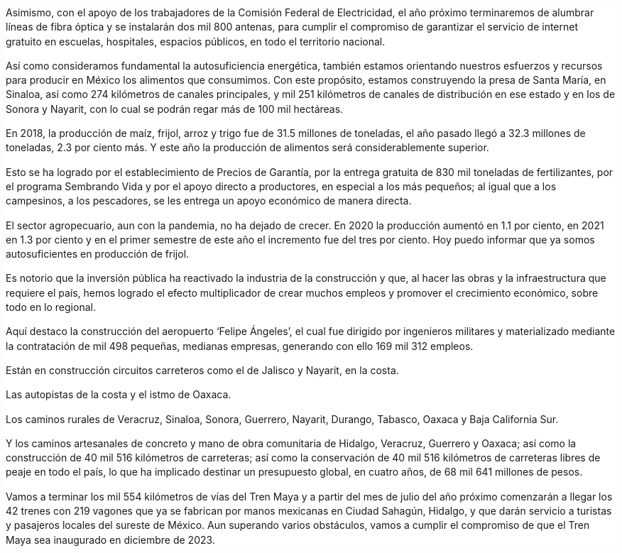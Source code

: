Asimismo, con el apoyo de los trabajadores de la Comisión Federal de
Electricidad, el año próximo terminaremos de alumbrar líneas de fibra óptica y
se instalarán dos mil 800 antenas, para cumplir el compromiso de garantizar el
servicio de internet gratuito en escuelas, hospitales, espacios públicos, en
todo el territorio nacional.

Así como consideramos fundamental la autosuficiencia energética, también
estamos orientando nuestros esfuerzos y recursos para producir en México los
alimentos que consumimos. Con este propósito, estamos construyendo la presa de
Santa María, en Sinaloa, así como 274 kilómetros de canales principales, y mil
251 kilómetros de canales de distribución en ese estado y en los de Sonora y
Nayarit, con lo cual se podrán regar más de 100 mil hectáreas.

En 2018, la producción de maíz, frijol, arroz y trigo fue de 31.5 millones de
toneladas, el año pasado llegó a 32.3 millones de toneladas, 2.3 por ciento
más. Y este año la producción de alimentos será considerablemente superior.

Esto se ha logrado por el establecimiento de Precios de Garantía, por la
entrega gratuita de 830 mil toneladas de fertilizantes, por el programa
Sembrando Vida y por el apoyo directo a productores, en especial a los más
pequeños; al igual que a los campesinos, a los pescadores, se les entrega un
apoyo económico de manera directa.

El sector agropecuario, aun con la pandemia, no ha dejado de crecer. En 2020
la producción aumentó en 1.1 por ciento, en 2021 en 1.3 por ciento y en el
primer semestre de este año el incremento fue del tres por ciento. Hoy puedo
informar que ya somos autosuficientes en producción de frijol.

Es notorio que la inversión pública ha reactivado la industria de la
construcción y que, al hacer las obras y la infraestructura que requiere el
país, hemos logrado el efecto multiplicador de crear muchos empleos y promover
el crecimiento económico, sobre todo en lo regional.

Aquí destaco la construcción del aeropuerto ‘Felipe Ángeles’, el cual fue
dirigido por ingenieros militares y materializado mediante la contratación de
mil 498 pequeñas, medianas empresas, generando con ello 169 mil 312 empleos.

Están en construcción circuitos carreteros como el de Jalisco y Nayarit, en la
costa.

Las autopistas de la costa y el istmo de Oaxaca.

Los caminos rurales de Veracruz, Sinaloa, Sonora, Guerrero, Nayarit, Durango,
Tabasco, Oaxaca y Baja California Sur.

Y los caminos artesanales de concreto y mano de obra comunitaria de Hidalgo,
Veracruz, Guerrero y Oaxaca; así como la construcción de 40 mil 516 kilómetros
de carreteras; así como la conservación de 40 mil 516 kilómetros de carreteras
libres de peaje en todo el país, lo que ha implicado destinar un presupuesto
global, en cuatro años, de 68 mil 641 millones de pesos.

Vamos a terminar los mil 554 kilómetros de vías del Tren Maya y a partir del
mes de julio del año próximo comenzarán a llegar los 42 trenes con 219 vagones
que ya se fabrican por manos mexicanas en Ciudad Sahagún, Hidalgo, y que darán
servicio a turistas y pasajeros locales del sureste de México. Aun superando
varios obstáculos, vamos a cumplir el compromiso de que el Tren Maya sea
inaugurado en diciembre de 2023.
